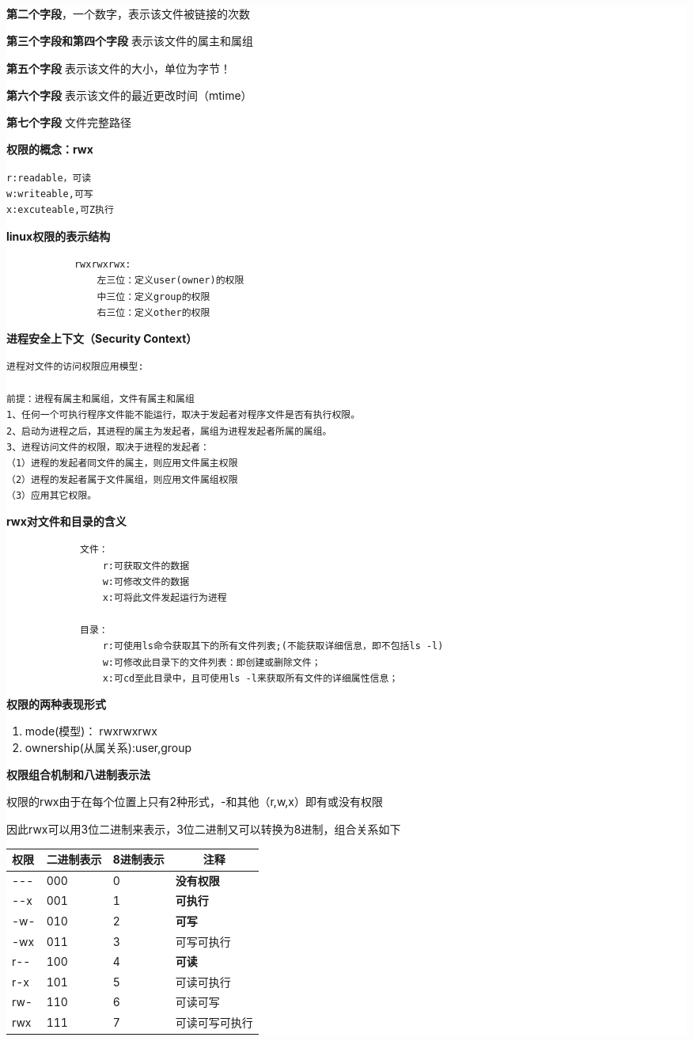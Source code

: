 **第二个字段**，一个数字，表示该文件被链接的次数

**第三个字段和第四个字段** 表示该文件的属主和属组

**第五个字段** 表示该文件的大小，单位为字节！

**第六个字段** 表示该文件的最近更改时间（mtime）

**第七个字段** 文件完整路径


**权限的概念：rwx**

    r:readable，可读
    w:writeable,可写
    x:excuteable,可Z执行
**linux权限的表示结构**

                rwxrwxrwx:
                    左三位：定义user(owner)的权限
                    中三位：定义group的权限
                    右三位：定义other的权限
**进程安全上下文（Security Context）**


    进程对文件的访问权限应用模型:
                  
    前提：进程有属主和属组，文件有属主和属组
    1、任何一个可执行程序文件能不能运行，取决于发起者对程序文件是否有执行权限。
    2、启动为进程之后，其进程的属主为发起者，属组为进程发起者所属的属组。
    3、进程访问文件的权限，取决于进程的发起者：
    （1）进程的发起者同文件的属主，则应用文件属主权限
    （2）进程的发起者属于文件属组，则应用文件属组权限
    （3）应用其它权限。
**rwx对文件和目录的含义**

                 文件：
                     r:可获取文件的数据
                     w:可修改文件的数据
                     x:可将此文件发起运行为进程  
    
                 目录：
                     r:可使用ls命令获取其下的所有文件列表;(不能获取详细信息，即不包括ls -l)
                     w:可修改此目录下的文件列表：即创建或删除文件；
                     x:可cd至此目录中，且可使用ls -l来获取所有文件的详细属性信息；
**权限的两种表现形式**

1. mode(模型)： rwxrwxrwx
2. ownership(从属关系):user,group

**权限组合机制和八进制表示法**

权限的rwx由于在每个位置上只有2种形式，-和其他（r,w,x）即有或没有权限

因此rwx可以用3位二进制来表示，3位二进制又可以转换为8进制，组合关系如下

| 权限 | 二进制表示 | 8进制表示 | 注释           |
| :--- | ---------- | --------- | -------------- |
| ---  | 000        | 0         | **没有权限**   |
| --x  | 001        | 1         | **可执行**     |
| -w-  | 010        | 2         | **可写**       |
| -wx  | 011        | 3         | 可写可执行     |
| r--  | 100        | 4         | **可读**       |
| r-x  | 101        | 5         | 可读可执行     |
| rw-  | 110        | 6         | 可读可写       |
| rwx  | 111        | 7         | 可读可写可执行 |
